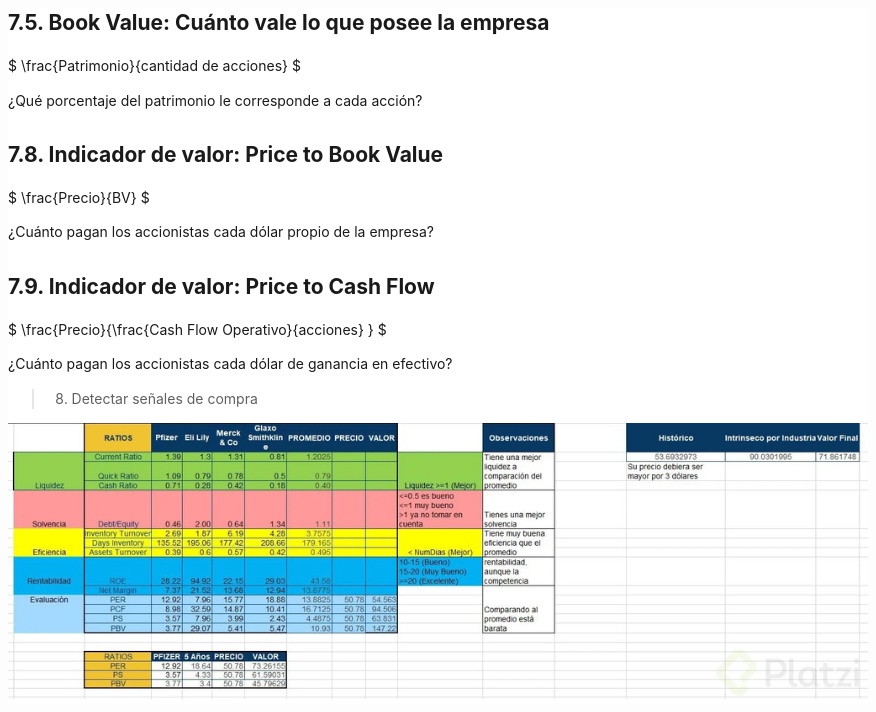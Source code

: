 ## 7.5. Book Value: Cuánto vale lo que posee la empresa

$ \frac{Patrimonio}{cantidad de acciones} $

¿Qué porcentaje del patrimonio le corresponde a cada acción?

## 7.8. Indicador de valor: Price to Book Value

$ \frac{Precio}{BV} $

¿Cuánto pagan los accionistas cada dólar propio de la empresa?

## 7.9. Indicador de valor: Price to Cash Flow

$ \frac{Precio}{\frac{Cash Flow
Operativo}{acciones} } $


¿Cuánto pagan los accionistas cada dólar de ganancia en
efectivo?

>8. Detectar señales de compra

![Análisis Fundamental](../images/analisis_fundamental.jpeg)